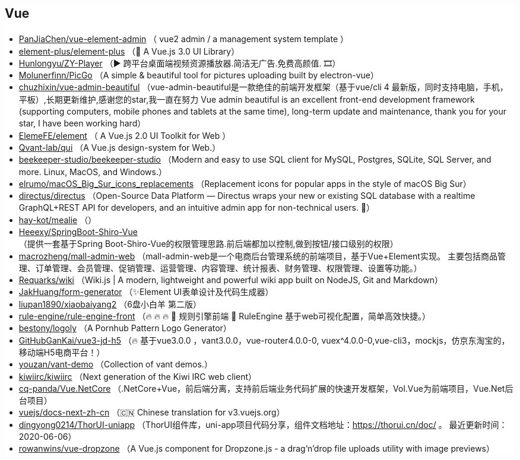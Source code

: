 ## Vue

* [PanJiaChen/vue-element-admin](https://github.com/PanJiaChen/vue-element-admin) （
        vue2 admin / a management system template
      ）
* [element-plus/element-plus](https://github.com/element-plus/element-plus) （&#x1f389; A Vue.js 3.0 UI Library）
* [Hunlongyu/ZY-Player](https://github.com/Hunlongyu/ZY-Player) （&#x25b6;&#xfe0f; 跨平台桌面端视频资源播放器.简洁无广告.免费高颜值. &#x1f39e;）
* [Molunerfinn/PicGo](https://github.com/Molunerfinn/PicGo) （A simple &amp; beautiful tool for pictures uploading built by electron-vue）
* [chuzhixin/vue-admin-beautiful](https://github.com/chuzhixin/vue-admin-beautiful) （vue-admin-beautiful是一款绝佳的前端开发框架（基于vue/cli 4 最新版，同时支持电脑，手机，平板）,长期更新维护,感谢您的star,我一直在努力 Vue admin beautiful is an excellent front-end development framework (supporting computers, mobile phones and tablets at the same time), long-term update and maintenance, thank you for your star, I have been working hard）
* [ElemeFE/element](https://github.com/ElemeFE/element) （
        A Vue.js 2.0 UI Toolkit for Web
      ）
* [Qvant-lab/qui](https://github.com/Qvant-lab/qui) （A Vue.js design-system for Web.）
* [beekeeper-studio/beekeeper-studio](https://github.com/beekeeper-studio/beekeeper-studio) （Modern and easy to use SQL client for MySQL, Postgres, SQLite, SQL Server, and more. Linux, MacOS, and Windows.）
* [elrumo/macOS_Big_Sur_icons_replacements](https://github.com/elrumo/macOS_Big_Sur_icons_replacements) （Replacement icons for popular apps in the style of macOS Big Sur）
* [directus/directus](https://github.com/directus/directus) （Open-Source Data Platform — Directus wraps your new or existing SQL database with a realtime GraphQL+REST API for developers, and an intuitive admin app for non-technical users. &#x1f430;）
* [hay-kot/mealie](https://github.com/hay-kot/mealie) （）
* [Heeexy/SpringBoot-Shiro-Vue](https://github.com/Heeexy/SpringBoot-Shiro-Vue) （提供一套基于Spring Boot-Shiro-Vue的权限管理思路.前后端都加以控制,做到按钮/接口级别的权限）
* [macrozheng/mall-admin-web](https://github.com/macrozheng/mall-admin-web) （mall-admin-web是一个电商后台管理系统的前端项目，基于Vue+Element实现。 主要包括商品管理、订单管理、会员管理、促销管理、运营管理、内容管理、统计报表、财务管理、权限管理、设置等功能。）
* [Requarks/wiki](https://github.com/Requarks/wiki) （Wiki.js | A modern, lightweight and powerful wiki app built on NodeJS, Git and Markdown）
* [JakHuang/form-generator](https://github.com/JakHuang/form-generator) （&#x2728;Element UI表单设计及代码生成器）
* [liupan1890/xiaobaiyang2](https://github.com/liupan1890/xiaobaiyang2) （6盘小白羊 第二版）
* [rule-engine/rule-engine-front](https://github.com/rule-engine/rule-engine-front) （&#x1f525; &#x1f525; &#x1f525; &#x1f4cc; 规则引擎前端 &#x1f4cc; RuleEngine 基于web可视化配置，简单高效快捷。）
* [bestony/logoly](https://github.com/bestony/logoly) （A Pornhub Pattern Logo Generator）
* [GitHubGanKai/vue3-jd-h5](https://github.com/GitHubGanKai/vue3-jd-h5) （&#x1f525; 基于vue3.0.0 ，vant3.0.0，vue-router4.0.0-0, vuex^4.0.0-0,vue-cli3，mockjs，仿京东淘宝的，移动端H5电商平台！）
* [youzan/vant-demo](https://github.com/youzan/vant-demo) （Collection of vant demos.）
* [kiwiirc/kiwiirc](https://github.com/kiwiirc/kiwiirc) （Next generation of the Kiwi IRC web client）
* [cq-panda/Vue.NetCore](https://github.com/cq-panda/Vue.NetCore) （.NetCore+Vue，前后端分离，支持前后端业务代码扩展的快速开发框架，Vol.Vue为前端项目，Vue.Net后台项目）
* [vuejs/docs-next-zh-cn](https://github.com/vuejs/docs-next-zh-cn) （&#x1f1e8;&#x1f1f3; Chinese translation for v3.vuejs.org）
* [dingyong0214/ThorUI-uniapp](https://github.com/dingyong0214/ThorUI-uniapp) （ThorUI组件库，uni-app项目代码分享，组件文档地址：https://thorui.cn/doc/    。    最近更新时间：2020-06-06）
* [rowanwins/vue-dropzone](https://github.com/rowanwins/vue-dropzone) （A Vue.js component for Dropzone.js - a drag’n’drop file uploads utility with image previews）
